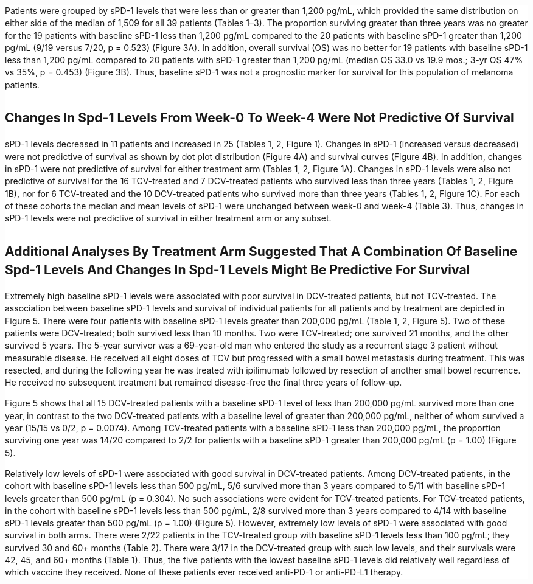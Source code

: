Patients were grouped by sPD-1 levels that were less than or greater than 1,200 pg/mL, which provided the same distribution on either side of the median of 1,509 for all 39 patients (Tables 1–3). The proportion surviving greater than three years was no greater for the 19 patients with baseline sPD-1 less than 1,200 pg/mL compared to the 20 patients with baseline sPD-1 greater than 1,200 pg/mL (9/19 versus 7/20, p = 0.523) (Figure 3A). In addition, overall survival (OS) was no better for 19 patients with baseline sPD-1 less than 1,200 pg/mL compared to 20 patients with sPD-1 greater than 1,200 pg/mL (median OS 33.0 vs 19.9 mos.; 3-yr OS 47% vs 35%, p = 0.453) (Figure 3B). Thus, baseline sPD-1 was not a prognostic marker for survival for this population of melanoma patients.

## Changes In Spd-1 Levels From Week-0 To Week-4 Were Not Predictive Of Survival

sPD-1 levels decreased in 11 patients and increased in 25 (Tables 1, 2, Figure 1). Changes in sPD-1 (increased versus decreased) were not predictive of survival as shown by dot plot distribution (Figure 4A) and survival curves (Figure 4B). In addition, changes in sPD-1 were not predictive of survival for either treatment arm (Tables 1, 2, Figure 1A). Changes in sPD-1 levels were also not predictive of survival for the 16 TCV-treated and 7 DCV-treated patients who survived less than three years (Tables 1, 2, Figure 1B), nor for 6 TCV-treated and the 10 DCV-treated patients who survived more than three years (Tables 1, 2, Figure 1C). For each of these cohorts the median and mean levels of sPD-1 were unchanged between week-0 and week-4 (Table 3). Thus, changes in sPD-1 levels were not predictive of survival in either treatment arm or any subset.

## Additional Analyses By Treatment Arm Suggested That A Combination Of Baseline Spd-1 Levels And Changes In Spd-1 Levels Might Be Predictive For Survival

Extremely high baseline sPD-1 levels were associated with poor survival in DCV-treated patients, but not TCV-treated. The association between baseline sPD-1 levels and survival of individual patients for all patients and by treatment are depicted in Figure 5. There were four patients with baseline sPD-1 levels greater than 200,000 pg/mL (Table 1, 2, Figure 5). Two of these patients were DCV-treated; both survived less than 10 months. Two were TCV-treated; one survived 21 months, and the other survived 5 years. The 5-year survivor was a 69-year-old man who entered the study as a recurrent stage 3 patient without measurable disease. He received all eight doses of TCV but progressed with a small bowel metastasis during treatment. This was resected, and during the following year he was treated with ipilimumab followed by resection of another small bowel recurrence. He received no subsequent treatment but remained disease-free the final three years of follow-up.

Figure 5 shows that all 15 DCV-treated patients with a baseline sPD-1 level of less than 200,000 pg/mL survived more than one year, in contrast to the two DCV-treated patients with a baseline level of greater than 200,000 pg/mL, neither of whom survived a year (15/15 vs 0/2, p = 0.0074). Among TCV-treated patients with a baseline sPD-1 less than 200,000 pg/mL, the proportion surviving one year was 14/20 compared to 2/2 for patients with a baseline sPD-1 greater than 200,000 pg/mL (p = 1.00) (Figure 5).

Relatively low levels of sPD-1 were associated with good survival in DCV-treated patients. Among DCV-treated patients, in the cohort with baseline sPD-1 levels less than 500 pg/mL, 5/6 survived more than 3 years compared to 5/11 with baseline sPD-1 levels greater than 500 pg/mL (p = 0.304). No such associations were evident for TCV-treated patients. For TCV-treated patients, in the cohort with baseline sPD-1 levels less than 500 pg/mL, 2/8 survived more than 3 years compared to 4/14 with baseline sPD-1 levels greater than 500 pg/mL (p = 1.00) (Figure 5). However, extremely low levels of sPD-1 were associated with good survival in both arms. There were 2/22 patients in the TCV-treated group with baseline sPD-1 levels less than 100 pg/mL; they survived 30 and 60+ months (Table 2). There were 3/17 in the DCV-treated group with such low levels, and their survivals were 42, 45, and 60+ months (Table 1). Thus, the five patients with the lowest baseline sPD-1 levels did relatively well regardless of which vaccine they received. None of these patients ever received anti-PD-1 or anti-PD-L1 therapy.

